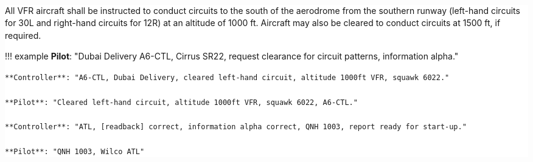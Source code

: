 All VFR aircraft shall be instructed to conduct circuits to the south of the aerodrome from the southern runway (left-hand circuits for 30L and right-hand circuits for 12R) at an altitude of 1000 ft. Aircraft may also be cleared to conduct circuits at 1500 ft, if required.

!!! example
    **Pilot**: "Dubai Delivery A6-CTL, Cirrus SR22, request clearance for circuit patterns, information alpha."

    **Controller**: "A6-CTL, Dubai Delivery, cleared left-hand circuit, altitude 1000ft VFR, squawk 6022."

    **Pilot**: "Cleared left-hand circuit, altitude 1000ft VFR, squawk 6022, A6-CTL."

    **Controller**: "ATL, [readback] correct, information alpha correct, QNH 1003, report ready for start-up."

    **Pilot**: "QNH 1003, Wilco ATL"